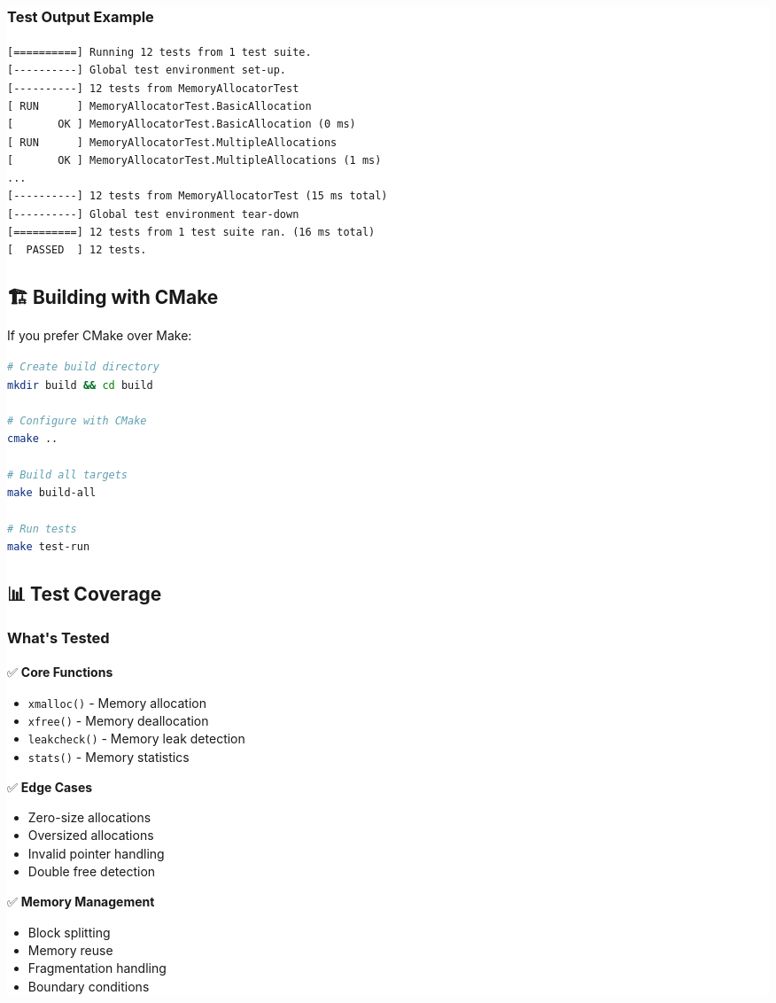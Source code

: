 ### Test Output Example
```
[==========] Running 12 tests from 1 test suite.
[----------] Global test environment set-up.
[----------] 12 tests from MemoryAllocatorTest
[ RUN      ] MemoryAllocatorTest.BasicAllocation
[       OK ] MemoryAllocatorTest.BasicAllocation (0 ms)
[ RUN      ] MemoryAllocatorTest.MultipleAllocations
[       OK ] MemoryAllocatorTest.MultipleAllocations (1 ms)
...
[----------] 12 tests from MemoryAllocatorTest (15 ms total)
[----------] Global test environment tear-down
[==========] 12 tests from 1 test suite ran. (16 ms total)
[  PASSED  ] 12 tests.
```

## 🏗️ Building with CMake

If you prefer CMake over Make:

```bash
# Create build directory
mkdir build && cd build

# Configure with CMake
cmake ..

# Build all targets
make build-all

# Run tests
make test-run
```

## 📊 Test Coverage

### What's Tested

✅ **Core Functions**
- `xmalloc()` - Memory allocation
- `xfree()` - Memory deallocation
- `leakcheck()` - Memory leak detection
- `stats()` - Memory statistics

✅ **Edge Cases**
- Zero-size allocations
- Oversized allocations
- Invalid pointer handling
- Double free detection

✅ **Memory Management**
- Block splitting
- Memory reuse
- Fragmentation handling
- Boundary conditions

